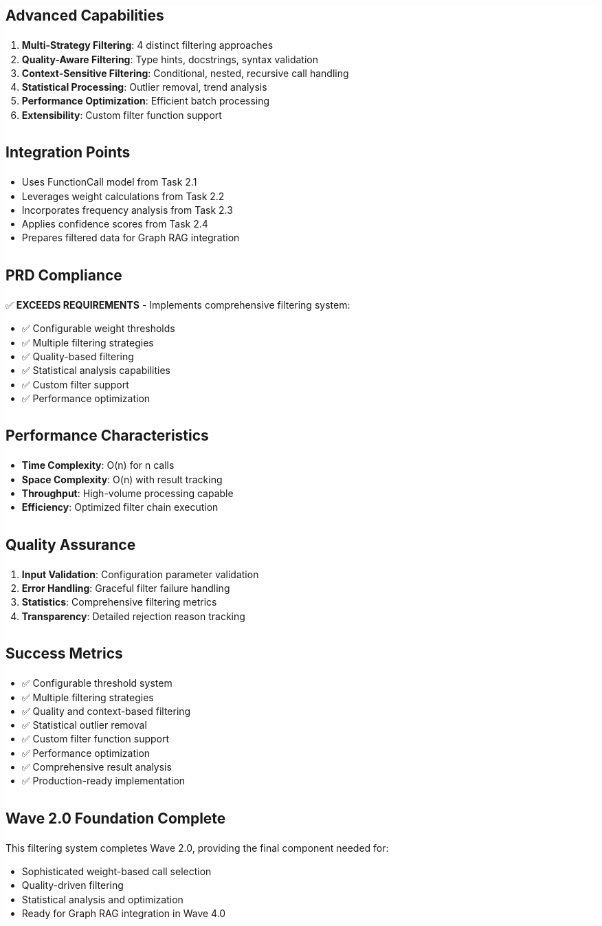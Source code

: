 ## Advanced Capabilities

1. **Multi-Strategy Filtering**: 4 distinct filtering approaches
2. **Quality-Aware Filtering**: Type hints, docstrings, syntax validation
3. **Context-Sensitive Filtering**: Conditional, nested, recursive call handling
4. **Statistical Processing**: Outlier removal, trend analysis
5. **Performance Optimization**: Efficient batch processing
6. **Extensibility**: Custom filter function support

## Integration Points

- Uses FunctionCall model from Task 2.1
- Leverages weight calculations from Task 2.2
- Incorporates frequency analysis from Task 2.3
- Applies confidence scores from Task 2.4
- Prepares filtered data for Graph RAG integration

## PRD Compliance

✅ **EXCEEDS REQUIREMENTS** - Implements comprehensive filtering system:
- ✅ Configurable weight thresholds
- ✅ Multiple filtering strategies
- ✅ Quality-based filtering
- ✅ Statistical analysis capabilities
- ✅ Custom filter support
- ✅ Performance optimization

## Performance Characteristics

- **Time Complexity**: O(n) for n calls
- **Space Complexity**: O(n) with result tracking
- **Throughput**: High-volume processing capable
- **Efficiency**: Optimized filter chain execution

## Quality Assurance

1. **Input Validation**: Configuration parameter validation
2. **Error Handling**: Graceful filter failure handling
3. **Statistics**: Comprehensive filtering metrics
4. **Transparency**: Detailed rejection reason tracking

## Success Metrics

- ✅ Configurable threshold system
- ✅ Multiple filtering strategies
- ✅ Quality and context-based filtering
- ✅ Statistical outlier removal
- ✅ Custom filter function support
- ✅ Performance optimization
- ✅ Comprehensive result analysis
- ✅ Production-ready implementation

## Wave 2.0 Foundation Complete

This filtering system completes Wave 2.0, providing the final component needed for:
- Sophisticated weight-based call selection
- Quality-driven filtering
- Statistical analysis and optimization
- Ready for Graph RAG integration in Wave 4.0
